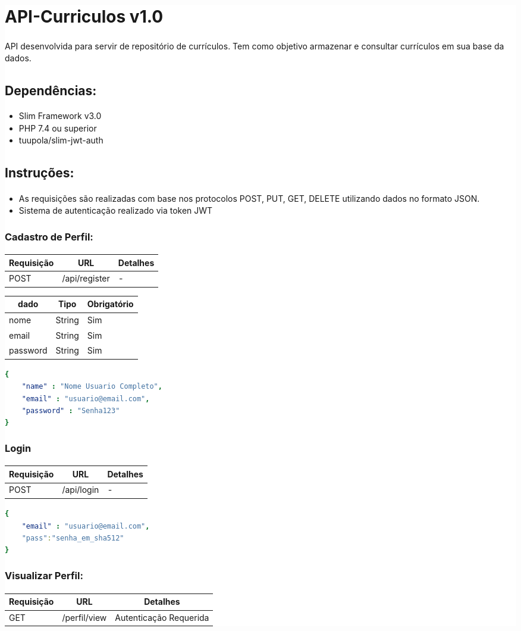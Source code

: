 # API-Curriculos v1.0
API desenvolvida para servir de repositório de currículos. Tem como objetivo armazenar e consultar currículos em sua base da dados.

## Dependências:
- Slim Framework v3.0
- PHP 7.4 ou superior
- tuupola/slim-jwt-auth

## Instruções:
* As requisições são realizadas com base nos protocolos POST, PUT, GET, DELETE utilizando dados no formato JSON.
* Sistema de autenticação realizado via token JWT
  
### Cadastro de Perfil:
| Requisição | URL | Detalhes |
| --- | --- | --- |
| POST | /api/register | - |

| dado | Tipo | Obrigatório |
| --- | --- | --- |
| nome | String | Sim |
| email | String | Sim |
| password | String | Sim |

```yaml
{
    "name" : "Nome Usuario Completo",
    "email" : "usuario@email.com",
    "password" : "Senha123"
}
```

### Login
| Requisição | URL | Detalhes |
| --- | --- | --- |
| POST | /api/login | -

```yaml
{
    "email" : "usuario@email.com",
    "pass":"senha_em_sha512"
}
```

### Visualizar Perfil:
| Requisição | URL | Detalhes |
| --- | --- | --- |
| GET | /perfil/view | Autenticação Requerida
